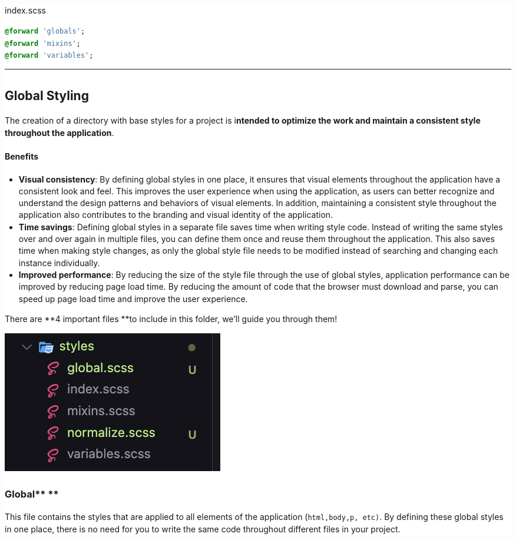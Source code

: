 index.scss 

```sass 
@forward 'globals';
@forward 'mixins';
@forward 'variables';
```


---

## Global Styling

The creation of a directory with base styles for a project is i**ntended to optimize the work and maintain a consistent style throughout the application**. 

#### Benefits

- **Visual consistency**:  By defining global styles in one place, it ensures that visual elements throughout the application have a consistent look and feel. This improves the user experience when using the application, as users can better recognize and understand the design patterns and behaviors of visual elements. In addition, maintaining a consistent style throughout the application also contributes to the branding and visual identity of the application.
- **Time savings**: Defining global styles in a separate file saves time when writing style code. Instead of writing the same styles over and over again in multiple files, you can define them once and reuse them throughout the application. This also saves time when making style changes, as only the global style file needs to be modified instead of searching and changing each instance individually.
- **Improved performance**: By reducing the size of the style file through the use of global styles, application performance can be improved by reducing page load time. By reducing the amount of code that the browser must download and parse, you can speed up page load time and improve the user experience.

There are **4 important files **to include in this folder, we’ll guide you through them!

![Screen Shot 2023-04-28 at 9.56.14.png](./attachments/Screen%20Shot%202023-04-28%20at%209.56.14.png)
### Global** **

This file contains the styles that are applied to all elements of the application (`html,body,p, etc)`. By defining these global styles in one place, there is no need for you to write the same code throughout different files in your project.
